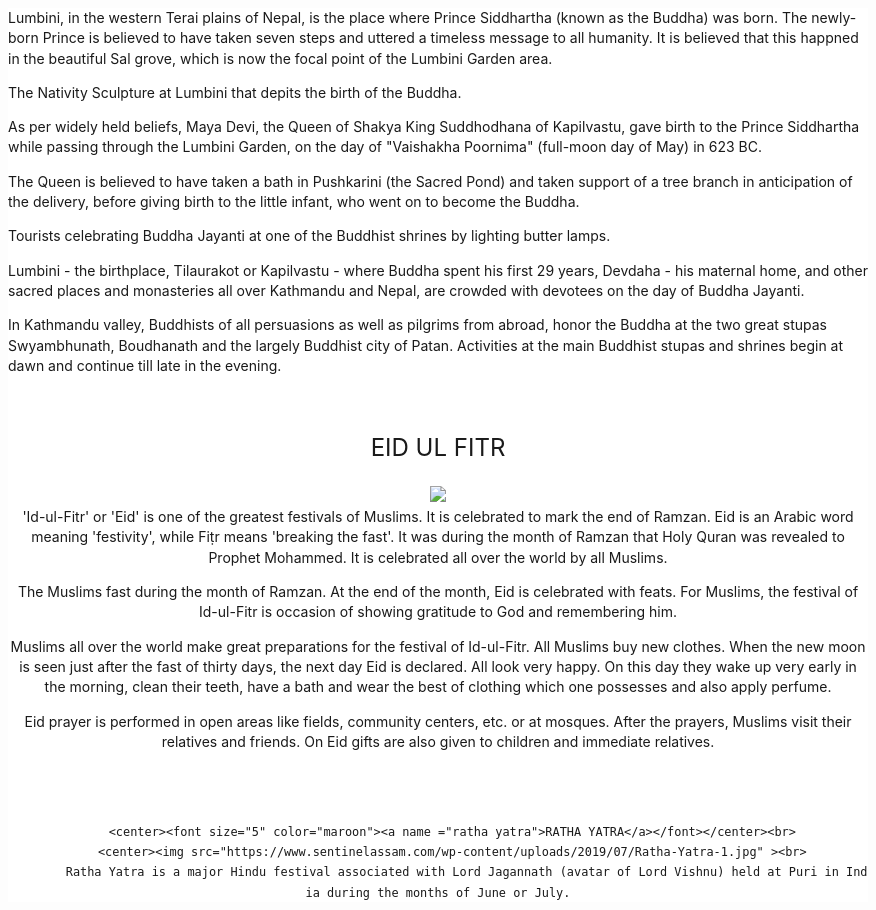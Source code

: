 Lumbini, in the western Terai plains of Nepal, is the place where Prince Siddhartha (known as the Buddha) was born. The newly-born Prince is believed to have taken seven steps and uttered a timeless message to all humanity. It is believed that this happned in the beautiful Sal grove, which is now the focal point of the Lumbini Garden area. 

The Nativity Sculpture at Lumbini that depits the birth of the Buddha. 

As per widely held beliefs, Maya Devi, the Queen of Shakya King Suddhodhana of Kapilvastu, gave birth to the Prince Siddhartha while passing through the Lumbini Garden, on the day of "Vaishakha Poornima" (full-moon day of May) in 623 BC.

The Queen is believed to have taken a bath in Pushkarini (the Sacred Pond) and taken support of a tree branch in anticipation of the delivery, before giving birth to the little infant, who went on to become the Buddha. 

Tourists celebrating Buddha Jayanti at one of the Buddhist shrines by lighting butter lamps. 

Lumbini - the birthplace, Tilaurakot or Kapilvastu - where Buddha spent his first 29 years, Devdaha - his maternal home, and other sacred places and monasteries all over Kathmandu and Nepal, are crowded with devotees on the day of Buddha Jayanti.

In Kathmandu valley, Buddhists of all persuasions as well as pilgrims from abroad, honor the Buddha at the two great stupas Swyambhunath, Boudhanath and the largely Buddhist city of Patan. Activities at the main Buddhist stupas and shrines begin at dawn and continue till late in the evening.
<center><iframe height="380" width="400"
    src="https://www.youtube.com/embed/PD-fTcRXlS4"> 
    </iframe></center><BR><BR>
        <center><font size="5" color="maroon"><a name ="eid ul fitr">EID UL FITR</a></font></center><br>
        <center><img src="https://1.bp.blogspot.com/-qHjYbNcxV1M/Wl9TmwsWGBI/AAAAAAAABOg/G4Spvzj4MkIIRlqJJxsDvcNIRfhi71H7wCEwYBhgL/s1600/essa-on-eid.jpg"><br>
            'Id-ul-Fitr' or 'Eid' is one of the greatest festivals of Muslims. It is celebrated to mark the end of Ramzan. Eid is an Arabic word meaning 'festivity', while Fiṭr means 'breaking the fast'. It was during the month of Ramzan that Holy Quran was revealed to Prophet Mohammed. It is celebrated all over the world by all Muslims.

The Muslims fast during the month of Ramzan. At the end of the month, Eid is celebrated with feats. For Muslims, the festival of Id-ul-Fitr is occasion of showing gratitude to God and remembering him.

 


Muslims all over the world make great preparations for the festival of Id-ul-Fitr. All Muslims buy new clothes. When the new moon is seen just after the fast of thirty days, the next day Eid is declared. All look very happy. On this day they wake up very early in the morning, clean their teeth, have a bath and wear the best of clothing which one possesses and also apply perfume. 

Eid prayer is performed in open areas like fields, community centers, etc. or at mosques. After the prayers, Muslims visit their relatives and friends. On Eid gifts are also given to children and immediate relatives.
<center><iframe height="380" width="400"
    src="https://www.youtube.com/embed/mZmjeO7UKKY"> 
    </iframe></center><BR><BR>  
  
        <center><font size="5" color="maroon"><a name ="ratha yatra">RATHA YATRA</a></font></center><br>
        <center><img src="https://www.sentinelassam.com/wp-content/uploads/2019/07/Ratha-Yatra-1.jpg" ><br>
            Ratha Yatra is a major Hindu festival associated with Lord Jagannath (avatar of Lord Vishnu) held at Puri in India during the months of June or July.
